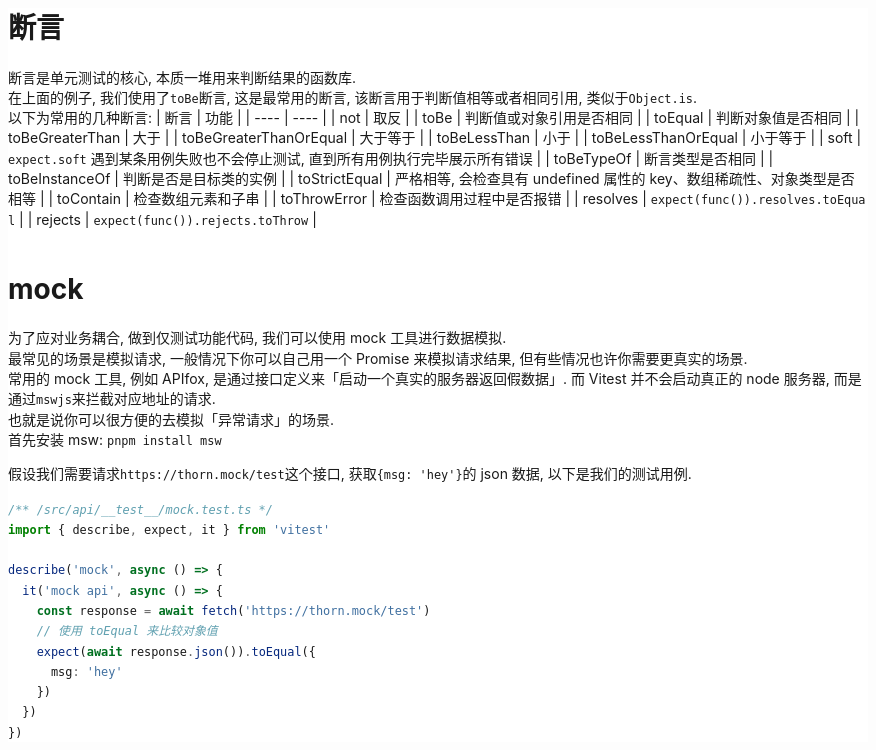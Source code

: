 # 断言
断言是单元测试的核心, 本质一堆用来判断结果的函数库.  
在上面的例子, 我们使用了`toBe`断言, 这是最常用的断言, 该断言用于判断值相等或者相同引用, 类似于`Object.is`.  
以下为常用的几种断言:
|  断言   | 功能  |
|  ----  | ----  |
| not | 取反 |
| toBe | 判断值或对象引用是否相同 |
| toEqual | 判断对象值是否相同 |
| toBeGreaterThan | 大于 |
| toBeGreaterThanOrEqual | 大于等于 |
| toBeLessThan | 小于 |
| toBeLessThanOrEqual | 小于等于 |
| soft | `expect.soft` 遇到某条用例失败也不会停止测试, 直到所有用例执行完毕展示所有错误 |
| toBeTypeOf | 断言类型是否相同 |
| toBeInstanceOf | 判断是否是目标类的实例 |
| toStrictEqual | 严格相等, 会检查具有 undefined 属性的 key、数组稀疏性、对象类型是否相等 |
| toContain | 检查数组元素和子串 |
| toThrowError | 检查函数调用过程中是否报错 |
| resolves | `expect(func()).resolves.toEqual` |
| rejects | `expect(func()).rejects.toThrow` |

# mock
为了应对业务耦合, 做到仅测试功能代码, 我们可以使用 mock 工具进行数据模拟.  
最常见的场景是模拟请求, 一般情况下你可以自己用一个 Promise 来模拟请求结果, 但有些情况也许你需要更真实的场景.  
常用的 mock 工具, 例如 APIfox, 是通过接口定义来「启动一个真实的服务器返回假数据」. 而 Vitest 并不会启动真正的 node 服务器, 而是通过`mswjs`来拦截对应地址的请求.  
也就是说你可以很方便的去模拟「异常请求」的场景.  
首先安装 msw: `pnpm install msw`

假设我们需要请求`https://thorn.mock/test`这个接口, 获取`{msg: 'hey'}`的 json 数据, 以下是我们的测试用例.
```ts
/** /src/api/__test__/mock.test.ts */
import { describe, expect, it } from 'vitest'

describe('mock', async () => {
  it('mock api', async () => {
    const response = await fetch('https://thorn.mock/test') 
    // 使用 toEqual 来比较对象值
    expect(await response.json()).toEqual({
      msg: 'hey'
    })
  })
})
```

